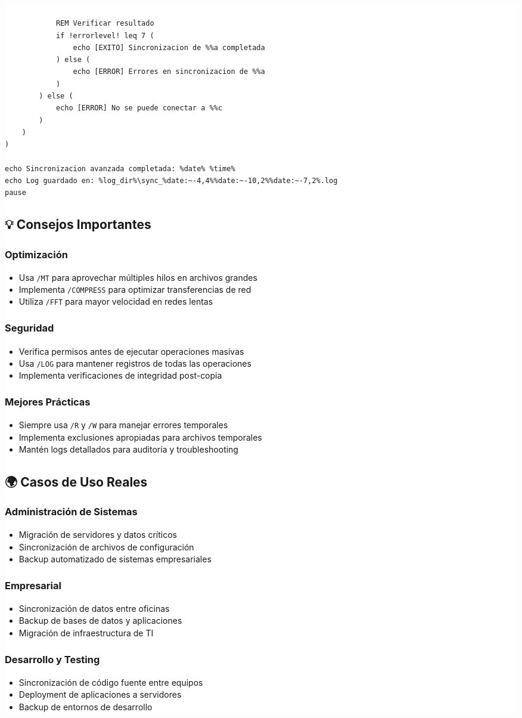```batch
            
            REM Verificar resultado
            if !errorlevel! leq 7 (
                echo [EXITO] Sincronizacion de %%a completada
            ) else (
                echo [ERROR] Errores en sincronizacion de %%a
            )
        ) else (
            echo [ERROR] No se puede conectar a %%c
        )
    )
)

echo Sincronizacion avanzada completada: %date% %time%
echo Log guardado en: %log_dir%\sync_%date:~-4,4%%date:~-10,2%%date:~-7,2%.log
pause
```

## 💡 Consejos Importantes

### **Optimización**
- Usa `/MT` para aprovechar múltiples hilos en archivos grandes
- Implementa `/COMPRESS` para optimizar transferencias de red
- Utiliza `/FFT` para mayor velocidad en redes lentas

### **Seguridad**
- Verifica permisos antes de ejecutar operaciones masivas
- Usa `/LOG` para mantener registros de todas las operaciones
- Implementa verificaciones de integridad post-copia

### **Mejores Prácticas**
- Siempre usa `/R` y `/W` para manejar errores temporales
- Implementa exclusiones apropiadas para archivos temporales
- Mantén logs detallados para auditoría y troubleshooting

## 🌍 Casos de Uso Reales

### **Administración de Sistemas**
- Migración de servidores y datos críticos
- Sincronización de archivos de configuración
- Backup automatizado de sistemas empresariales

### **Empresarial**
- Sincronización de datos entre oficinas
- Backup de bases de datos y aplicaciones
- Migración de infraestructura de TI

### **Desarrollo y Testing**
- Sincronización de código fuente entre equipos
- Deployment de aplicaciones a servidores
- Backup de entornos de desarrollo
